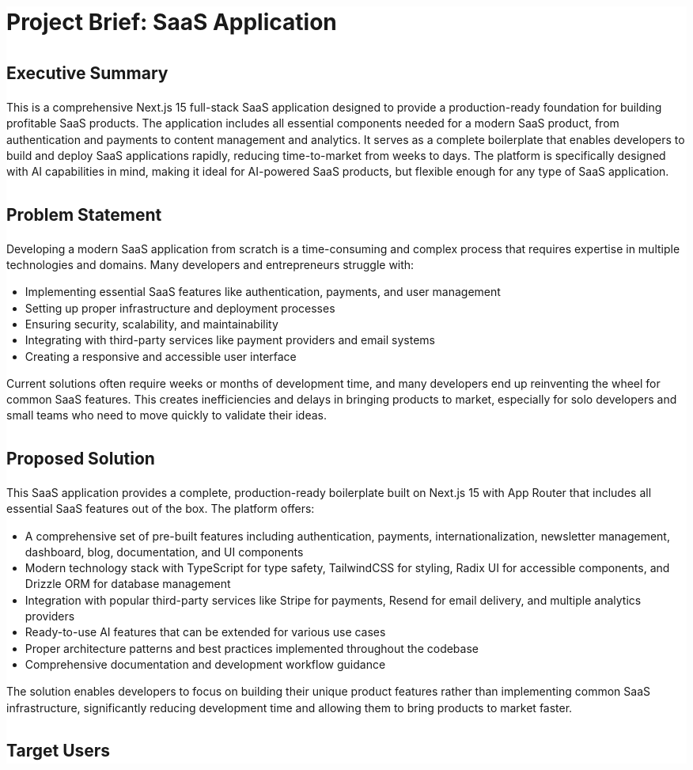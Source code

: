 # Project Brief: SaaS Application

## Executive Summary

This is a comprehensive Next.js 15 full-stack SaaS application designed to provide a production-ready foundation for building profitable SaaS products. The application includes all essential components needed for a modern SaaS product, from authentication and payments to content management and analytics. It serves as a complete boilerplate that enables developers to build and deploy SaaS applications rapidly, reducing time-to-market from weeks to days. The platform is specifically designed with AI capabilities in mind, making it ideal for AI-powered SaaS products, but flexible enough for any type of SaaS application.

## Problem Statement

Developing a modern SaaS application from scratch is a time-consuming and complex process that requires expertise in multiple technologies and domains. Many developers and entrepreneurs struggle with:

- Implementing essential SaaS features like authentication, payments, and user management
- Setting up proper infrastructure and deployment processes
- Ensuring security, scalability, and maintainability
- Integrating with third-party services like payment providers and email systems
- Creating a responsive and accessible user interface

Current solutions often require weeks or months of development time, and many developers end up reinventing the wheel for common SaaS features. This creates inefficiencies and delays in bringing products to market, especially for solo developers and small teams who need to move quickly to validate their ideas.

## Proposed Solution

This SaaS application provides a complete, production-ready boilerplate built on Next.js 15 with App Router that includes all essential SaaS features out of the box. The platform offers:

- A comprehensive set of pre-built features including authentication, payments, internationalization, newsletter management, dashboard, blog, documentation, and UI components
- Modern technology stack with TypeScript for type safety, TailwindCSS for styling, Radix UI for accessible components, and Drizzle ORM for database management
- Integration with popular third-party services like Stripe for payments, Resend for email delivery, and multiple analytics providers
- Ready-to-use AI features that can be extended for various use cases
- Proper architecture patterns and best practices implemented throughout the codebase
- Comprehensive documentation and development workflow guidance

The solution enables developers to focus on building their unique product features rather than implementing common SaaS infrastructure, significantly reducing development time and allowing them to bring products to market faster.

## Target Users
